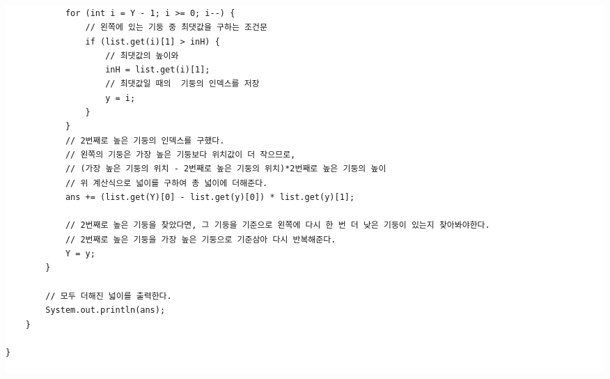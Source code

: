 ~~~
			for (int i = Y - 1; i >= 0; i--) {
				// 왼쪽에 있는 기둥 중 최댓값을 구하는 조건문
				if (list.get(i)[1] > inH) {
					// 최댓값의 높이와
					inH = list.get(i)[1];
					// 최댓값일 때의  기둥의 인덱스를 저장
					y = i;
				}
			}
			// 2번째로 높은 기둥의 인덱스를 구했다.
			// 왼쪽의 기둥은 가장 높은 기둥보다 위치값이 더 작으므로,
			// (가장 높은 기둥의 위치 - 2번째로 높은 기둥의 위치)*2번째로 높은 기둥의 높이
			// 위 계산식으로 넓이를 구하여 총 넓이에 더해준다.
			ans += (list.get(Y)[0] - list.get(y)[0]) * list.get(y)[1];

			// 2번째로 높은 기둥을 찾았다면, 그 기둥을 기준으로 왼쪽에 다시 한 번 더 낮은 기둥이 있는지 찾아봐야한다.
			// 2번째로 높은 기둥을 가장 높은 기둥으로 기준삼아 다시 반복해준다.
			Y = y;
		}

		// 모두 더해진 넓이를 출력한다.
		System.out.println(ans);
	}

}


~~~
